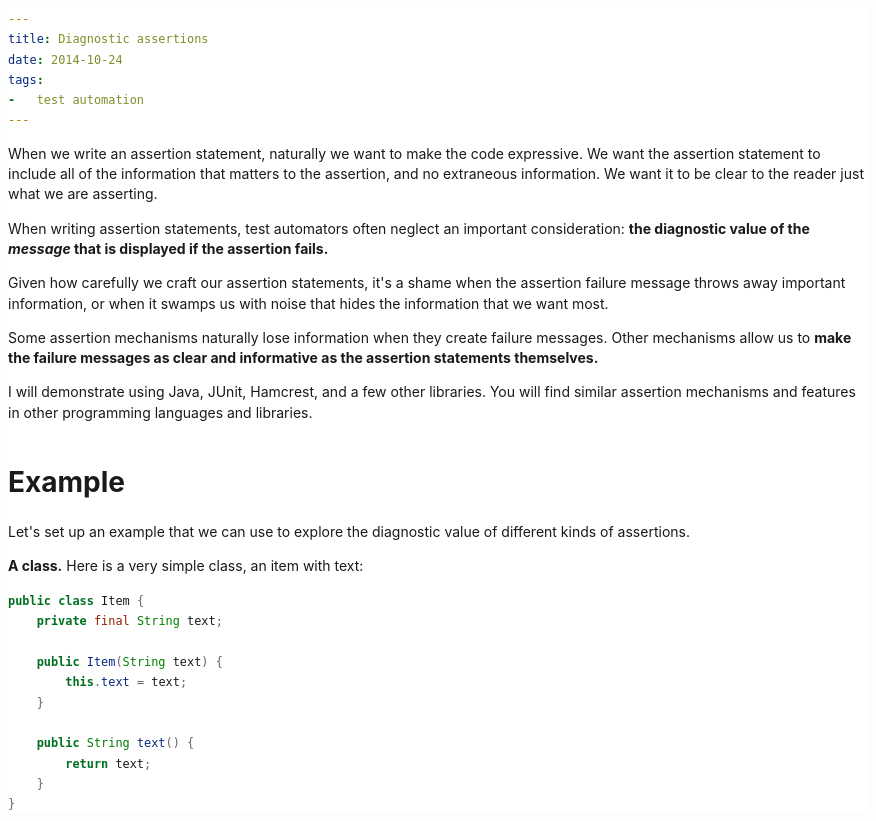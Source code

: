 ```yaml
---
title: Diagnostic assertions
date: 2014-10-24
tags:
-   test automation
---
```


When we write an assertion statement,
naturally we want to make the code expressive.
We want the assertion statement
to include all of the information that matters to the assertion,
and no extraneous information.
We want it to be clear to the reader
just what we are asserting.

When writing assertion statements,
test automators often neglect an important consideration:
**the diagnostic value of the _message_
that is displayed if the assertion fails.**

Given how carefully we craft our assertion statements,
it's a shame when the assertion failure message
throws away important information,
or when it swamps us with noise
that hides the information that we want most.

Some assertion mechanisms naturally lose information
when they create failure messages.
Other mechanisms allow us to
**make the failure messages
as clear and informative as the assertion statements themselves.**

I will demonstrate using Java, JUnit,
Hamcrest, and a few other libraries.
You will find similar assertion mechanisms and features
in other programming languages and libraries.




# Example

Let's set up an example that we can use to explore
the diagnostic value of different kinds of assertions.

**A class.**
Here is a very simple class, an item with text:

~~~ java
public class Item {
    private final String text;

    public Item(String text) {
        this.text = text;
    }

    public String text() {
        return text;
    }
}
~~~
